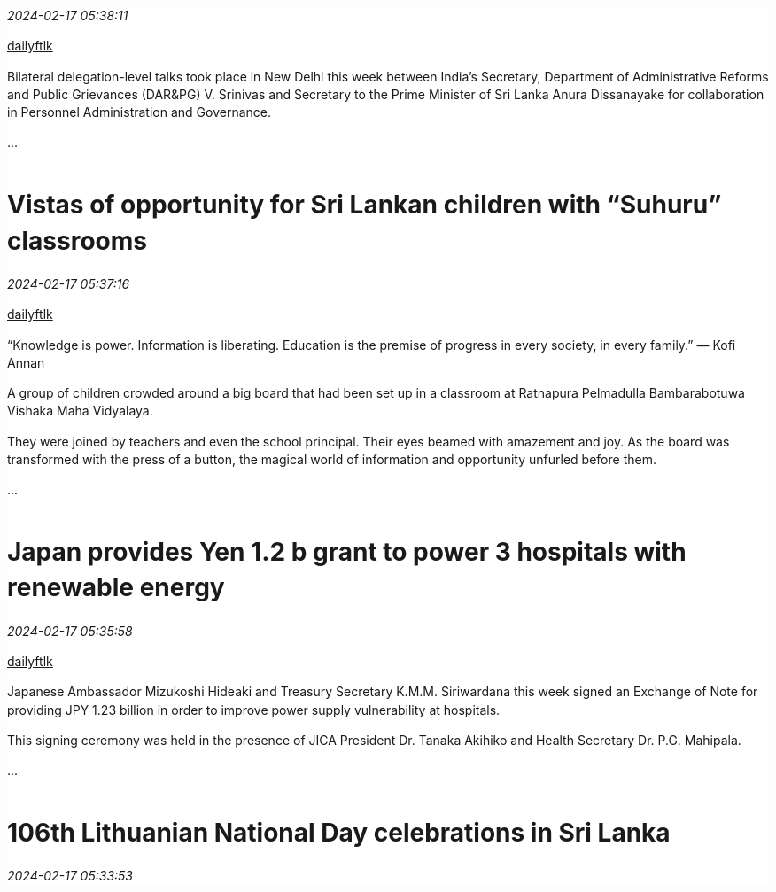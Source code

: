 *2024-02-17 05:38:11*

[dailyftlk](https://www.ft.lk/news/India-Sri-Lanka-officials-discuss-collaboration/56-758590)

Bilateral delegation-level talks took place in New Delhi this week between India’s Secretary, Department of Administrative Reforms and Public Grievances (DAR&PG) V. Srinivas and Secretary to the Prime Minister of Sri Lanka Anura Dissanayake for collaboration in Personnel Administration and Governance.

...



# Vistas of opportunity for Sri Lankan children with “Suhuru” classrooms

*2024-02-17 05:37:16*

[dailyftlk](https://www.ft.lk/news/Vistas-of-opportunity-for-Sri-Lankan-children-with-Suhuru-classrooms/56-758589)

“Knowledge is power. Information is liberating. Education is the premise of progress in every society, in every family.” — Kofi Annan

A group of children crowded around a big board that had been set up in a classroom at Ratnapura Pelmadulla Bambarabotuwa Vishaka Maha Vidyalaya.

They were joined by teachers and even the school principal. Their eyes beamed with amazement and joy. As the board was transformed with the press of a button, the magical world of information and opportunity unfurled before them.

...



# Japan provides Yen 1.2 b grant to power 3 hospitals with renewable energy

*2024-02-17 05:35:58*

[dailyftlk](https://www.ft.lk/news/Japan-provides-Yen-1-2-b-grant-to-power-3-hospitals-with-renewable-energy/56-758588)

Japanese Ambassador Mizukoshi Hideaki and Treasury Secretary K.M.M. Siriwardana this week signed an Exchange of Note for providing JPY 1.23 billion in order to improve power supply vulnerability at hospitals.

This signing ceremony was held in the presence of JICA President Dr. Tanaka Akihiko and Health Secretary Dr. P.G. Mahipala.

...



# 106th Lithuanian National Day celebrations in Sri Lanka

*2024-02-17 05:33:53*
